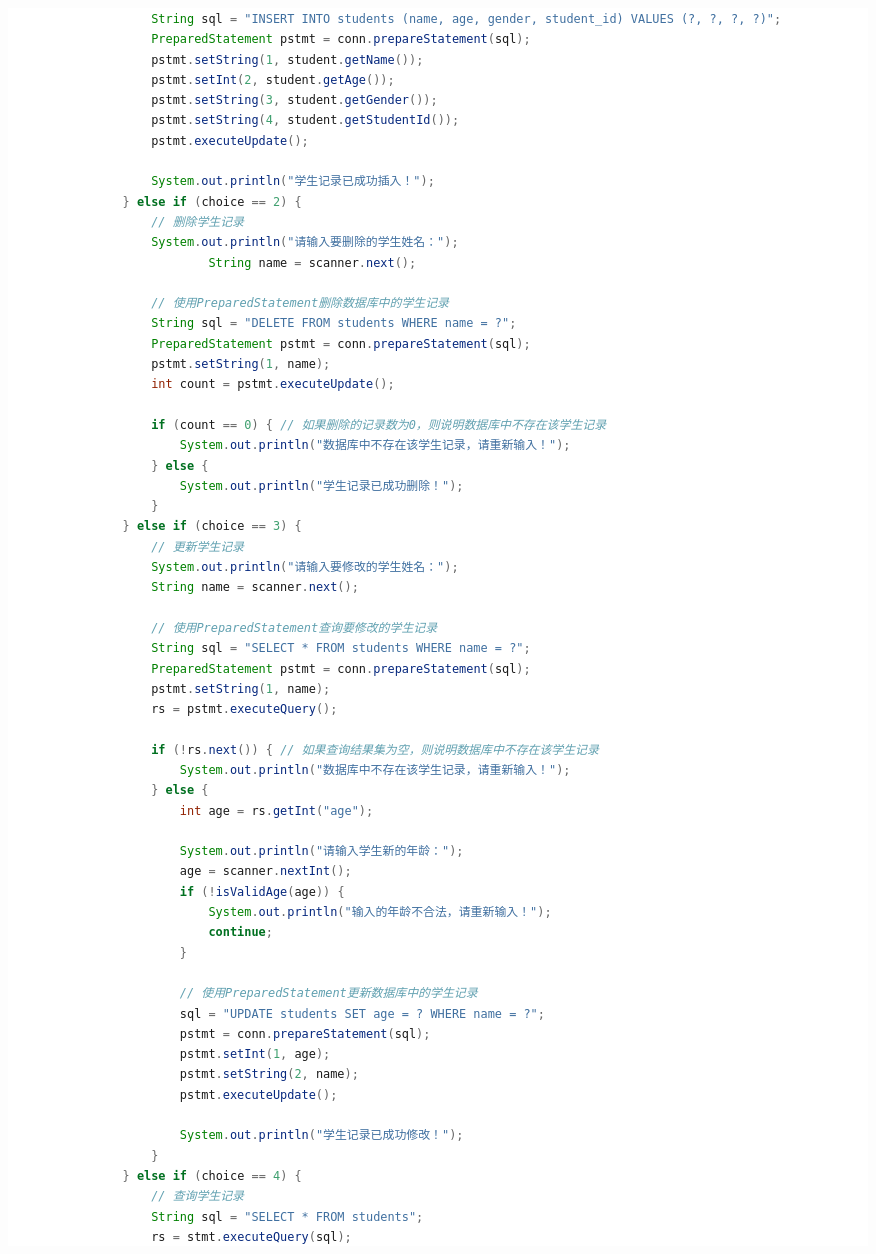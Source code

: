 ```java
                    String sql = "INSERT INTO students (name, age, gender, student_id) VALUES (?, ?, ?, ?)";
                    PreparedStatement pstmt = conn.prepareStatement(sql);
                    pstmt.setString(1, student.getName());
                    pstmt.setInt(2, student.getAge());
                    pstmt.setString(3, student.getGender());
                    pstmt.setString(4, student.getStudentId());
                    pstmt.executeUpdate();

                    System.out.println("学生记录已成功插入！");
                } else if (choice == 2) {
                    // 删除学生记录
                    System.out.println("请输入要删除的学生姓名：");
                            String name = scanner.next();

                    // 使用PreparedStatement删除数据库中的学生记录
                    String sql = "DELETE FROM students WHERE name = ?";
                    PreparedStatement pstmt = conn.prepareStatement(sql);
                    pstmt.setString(1, name);
                    int count = pstmt.executeUpdate();

                    if (count == 0) { // 如果删除的记录数为0，则说明数据库中不存在该学生记录
                        System.out.println("数据库中不存在该学生记录，请重新输入！");
                    } else {
                        System.out.println("学生记录已成功删除！");
                    }
                } else if (choice == 3) {
                    // 更新学生记录
                    System.out.println("请输入要修改的学生姓名：");
                    String name = scanner.next();

                    // 使用PreparedStatement查询要修改的学生记录
                    String sql = "SELECT * FROM students WHERE name = ?";
                    PreparedStatement pstmt = conn.prepareStatement(sql);
                    pstmt.setString(1, name);
                    rs = pstmt.executeQuery();

                    if (!rs.next()) { // 如果查询结果集为空，则说明数据库中不存在该学生记录
                        System.out.println("数据库中不存在该学生记录，请重新输入！");
                    } else {
                        int age = rs.getInt("age");

                        System.out.println("请输入学生新的年龄：");
                        age = scanner.nextInt();
                        if (!isValidAge(age)) {
                            System.out.println("输入的年龄不合法，请重新输入！");
                            continue;
                        }

                        // 使用PreparedStatement更新数据库中的学生记录
                        sql = "UPDATE students SET age = ? WHERE name = ?";
                        pstmt = conn.prepareStatement(sql);
                        pstmt.setInt(1, age);
                        pstmt.setString(2, name);
                        pstmt.executeUpdate();

                        System.out.println("学生记录已成功修改！");
                    }
                } else if (choice == 4) {
                    // 查询学生记录
                    String sql = "SELECT * FROM students";
                    rs = stmt.executeQuery(sql);

```